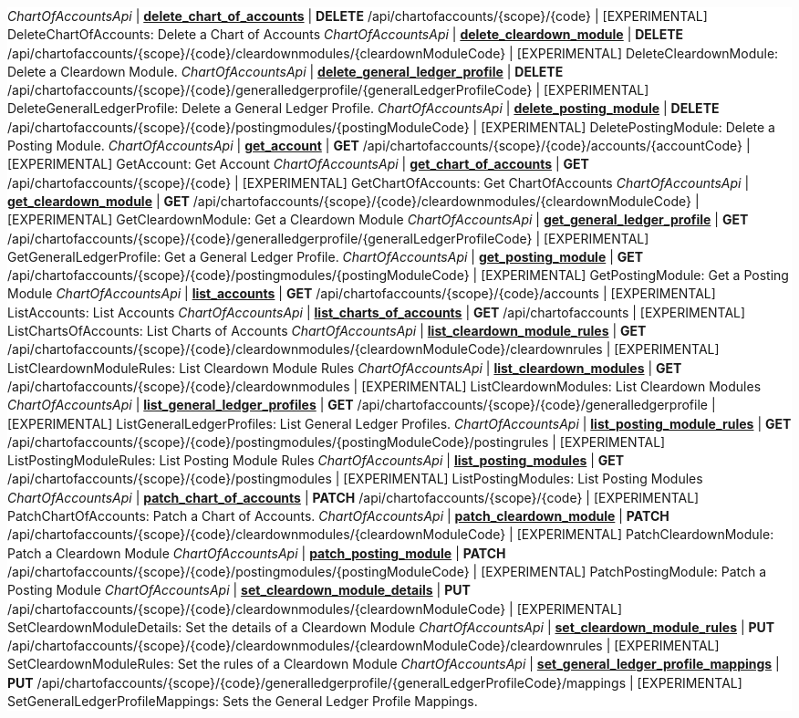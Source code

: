 *ChartOfAccountsApi* | [**delete_chart_of_accounts**](docs/ChartOfAccountsApi.md#delete_chart_of_accounts) | **DELETE** /api/chartofaccounts/{scope}/{code} | [EXPERIMENTAL] DeleteChartOfAccounts: Delete a Chart of Accounts
*ChartOfAccountsApi* | [**delete_cleardown_module**](docs/ChartOfAccountsApi.md#delete_cleardown_module) | **DELETE** /api/chartofaccounts/{scope}/{code}/cleardownmodules/{cleardownModuleCode} | [EXPERIMENTAL] DeleteCleardownModule: Delete a Cleardown Module.
*ChartOfAccountsApi* | [**delete_general_ledger_profile**](docs/ChartOfAccountsApi.md#delete_general_ledger_profile) | **DELETE** /api/chartofaccounts/{scope}/{code}/generalledgerprofile/{generalLedgerProfileCode} | [EXPERIMENTAL] DeleteGeneralLedgerProfile: Delete a General Ledger Profile.
*ChartOfAccountsApi* | [**delete_posting_module**](docs/ChartOfAccountsApi.md#delete_posting_module) | **DELETE** /api/chartofaccounts/{scope}/{code}/postingmodules/{postingModuleCode} | [EXPERIMENTAL] DeletePostingModule: Delete a Posting Module.
*ChartOfAccountsApi* | [**get_account**](docs/ChartOfAccountsApi.md#get_account) | **GET** /api/chartofaccounts/{scope}/{code}/accounts/{accountCode} | [EXPERIMENTAL] GetAccount: Get Account
*ChartOfAccountsApi* | [**get_chart_of_accounts**](docs/ChartOfAccountsApi.md#get_chart_of_accounts) | **GET** /api/chartofaccounts/{scope}/{code} | [EXPERIMENTAL] GetChartOfAccounts: Get ChartOfAccounts
*ChartOfAccountsApi* | [**get_cleardown_module**](docs/ChartOfAccountsApi.md#get_cleardown_module) | **GET** /api/chartofaccounts/{scope}/{code}/cleardownmodules/{cleardownModuleCode} | [EXPERIMENTAL] GetCleardownModule: Get a Cleardown Module
*ChartOfAccountsApi* | [**get_general_ledger_profile**](docs/ChartOfAccountsApi.md#get_general_ledger_profile) | **GET** /api/chartofaccounts/{scope}/{code}/generalledgerprofile/{generalLedgerProfileCode} | [EXPERIMENTAL] GetGeneralLedgerProfile: Get a General Ledger Profile.
*ChartOfAccountsApi* | [**get_posting_module**](docs/ChartOfAccountsApi.md#get_posting_module) | **GET** /api/chartofaccounts/{scope}/{code}/postingmodules/{postingModuleCode} | [EXPERIMENTAL] GetPostingModule: Get a Posting Module
*ChartOfAccountsApi* | [**list_accounts**](docs/ChartOfAccountsApi.md#list_accounts) | **GET** /api/chartofaccounts/{scope}/{code}/accounts | [EXPERIMENTAL] ListAccounts: List Accounts
*ChartOfAccountsApi* | [**list_charts_of_accounts**](docs/ChartOfAccountsApi.md#list_charts_of_accounts) | **GET** /api/chartofaccounts | [EXPERIMENTAL] ListChartsOfAccounts: List Charts of Accounts
*ChartOfAccountsApi* | [**list_cleardown_module_rules**](docs/ChartOfAccountsApi.md#list_cleardown_module_rules) | **GET** /api/chartofaccounts/{scope}/{code}/cleardownmodules/{cleardownModuleCode}/cleardownrules | [EXPERIMENTAL] ListCleardownModuleRules: List Cleardown Module Rules
*ChartOfAccountsApi* | [**list_cleardown_modules**](docs/ChartOfAccountsApi.md#list_cleardown_modules) | **GET** /api/chartofaccounts/{scope}/{code}/cleardownmodules | [EXPERIMENTAL] ListCleardownModules: List Cleardown Modules
*ChartOfAccountsApi* | [**list_general_ledger_profiles**](docs/ChartOfAccountsApi.md#list_general_ledger_profiles) | **GET** /api/chartofaccounts/{scope}/{code}/generalledgerprofile | [EXPERIMENTAL] ListGeneralLedgerProfiles: List General Ledger Profiles.
*ChartOfAccountsApi* | [**list_posting_module_rules**](docs/ChartOfAccountsApi.md#list_posting_module_rules) | **GET** /api/chartofaccounts/{scope}/{code}/postingmodules/{postingModuleCode}/postingrules | [EXPERIMENTAL] ListPostingModuleRules: List Posting Module Rules
*ChartOfAccountsApi* | [**list_posting_modules**](docs/ChartOfAccountsApi.md#list_posting_modules) | **GET** /api/chartofaccounts/{scope}/{code}/postingmodules | [EXPERIMENTAL] ListPostingModules: List Posting Modules
*ChartOfAccountsApi* | [**patch_chart_of_accounts**](docs/ChartOfAccountsApi.md#patch_chart_of_accounts) | **PATCH** /api/chartofaccounts/{scope}/{code} | [EXPERIMENTAL] PatchChartOfAccounts: Patch a Chart of Accounts.
*ChartOfAccountsApi* | [**patch_cleardown_module**](docs/ChartOfAccountsApi.md#patch_cleardown_module) | **PATCH** /api/chartofaccounts/{scope}/{code}/cleardownmodules/{cleardownModuleCode} | [EXPERIMENTAL] PatchCleardownModule: Patch a Cleardown Module
*ChartOfAccountsApi* | [**patch_posting_module**](docs/ChartOfAccountsApi.md#patch_posting_module) | **PATCH** /api/chartofaccounts/{scope}/{code}/postingmodules/{postingModuleCode} | [EXPERIMENTAL] PatchPostingModule: Patch a Posting Module
*ChartOfAccountsApi* | [**set_cleardown_module_details**](docs/ChartOfAccountsApi.md#set_cleardown_module_details) | **PUT** /api/chartofaccounts/{scope}/{code}/cleardownmodules/{cleardownModuleCode} | [EXPERIMENTAL] SetCleardownModuleDetails: Set the details of a Cleardown Module
*ChartOfAccountsApi* | [**set_cleardown_module_rules**](docs/ChartOfAccountsApi.md#set_cleardown_module_rules) | **PUT** /api/chartofaccounts/{scope}/{code}/cleardownmodules/{cleardownModuleCode}/cleardownrules | [EXPERIMENTAL] SetCleardownModuleRules: Set the rules of a Cleardown Module
*ChartOfAccountsApi* | [**set_general_ledger_profile_mappings**](docs/ChartOfAccountsApi.md#set_general_ledger_profile_mappings) | **PUT** /api/chartofaccounts/{scope}/{code}/generalledgerprofile/{generalLedgerProfileCode}/mappings | [EXPERIMENTAL] SetGeneralLedgerProfileMappings: Sets the General Ledger Profile Mappings.